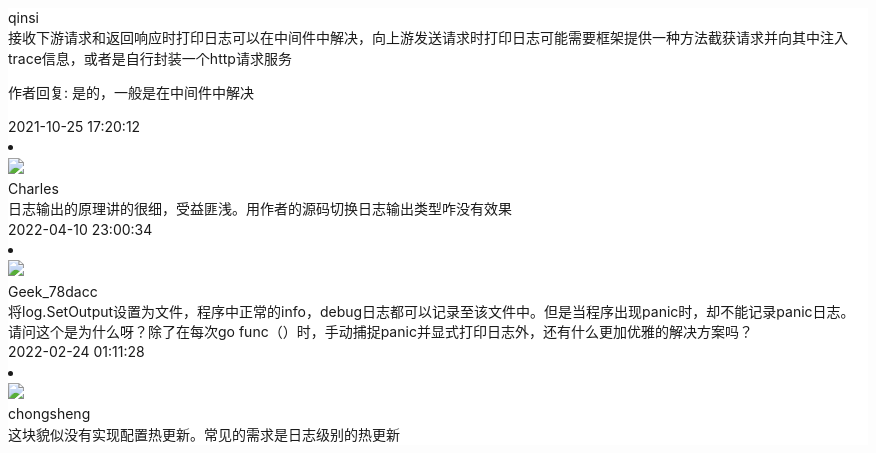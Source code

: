 <div class="_36ChpWj4_0">
  <div class="_2zFoi7sd_0"><span>qinsi</span>
  </div>
  <div class="_2_QraFYR_0">接收下游请求和返回响应时打印日志可以在中间件中解决，向上游发送请求时打印日志可能需要框架提供一种方法截获请求并向其中注入trace信息，或者是自行封装一个http请求服务</div>
  <div class="_10o3OAxT_0">
    <p class="_3KxQPN3V_0">作者回复: 是的，一般是在中间件中解决</p>
  </div>
  <div class="_3klNVc4Z_0">
    <div class="_3Hkula0k_0">2021-10-25 17:20:12</div>
  </div>
</div>
</div>
</li>
<li>
<div class="_2sjJGcOH_0"><img src="https://static001.geekbang.org/account/avatar/00/27/0d/06/970cc957.jpg"
  class="_3FLYR4bF_0">
<div class="_36ChpWj4_0">
  <div class="_2zFoi7sd_0"><span>Charles</span>
  </div>
  <div class="_2_QraFYR_0">日志输出的原理讲的很细，受益匪浅。用作者的源码切换日志输出类型咋没有效果</div>
  <div class="_10o3OAxT_0">
    
  </div>
  <div class="_3klNVc4Z_0">
    <div class="_3Hkula0k_0">2022-04-10 23:00:34</div>
  </div>
</div>
</div>
</li>
<li>
<div class="_2sjJGcOH_0"><img src="https://thirdwx.qlogo.cn/mmopen/vi_32/DYAIOgq83eo0z990grziaq7U71fqERjUBGPYVxns2yTCVicYClEK2BicmZYVnQ3w8iaAiaYHacLZtSpibrRfjQy0ZsQg/132"
  class="_3FLYR4bF_0">
<div class="_36ChpWj4_0">
  <div class="_2zFoi7sd_0"><span>Geek_78dacc</span>
  </div>
  <div class="_2_QraFYR_0">将log.SetOutput设置为文件，程序中正常的info，debug日志都可以记录至该文件中。但是当程序出现panic时，却不能记录panic日志。请问这个是为什么呀？除了在每次go func（）时，手动捕捉panic并显式打印日志外，还有什么更加优雅的解决方案吗？</div>
  <div class="_10o3OAxT_0">
    
  </div>
  <div class="_3klNVc4Z_0">
    <div class="_3Hkula0k_0">2022-02-24 01:11:28</div>
  </div>
</div>
</div>
</li>
<li>
<div class="_2sjJGcOH_0"><img src="https://static001.geekbang.org/account/avatar/00/14/e2/c0/e7a59706.jpg"
  class="_3FLYR4bF_0">
<div class="_36ChpWj4_0">
  <div class="_2zFoi7sd_0"><span>chongsheng</span>
  </div>
  <div class="_2_QraFYR_0">这块貌似没有实现配置热更新。常见的需求是日志级别的热更新</div>
  <div class="_10o3OAxT_0">
    